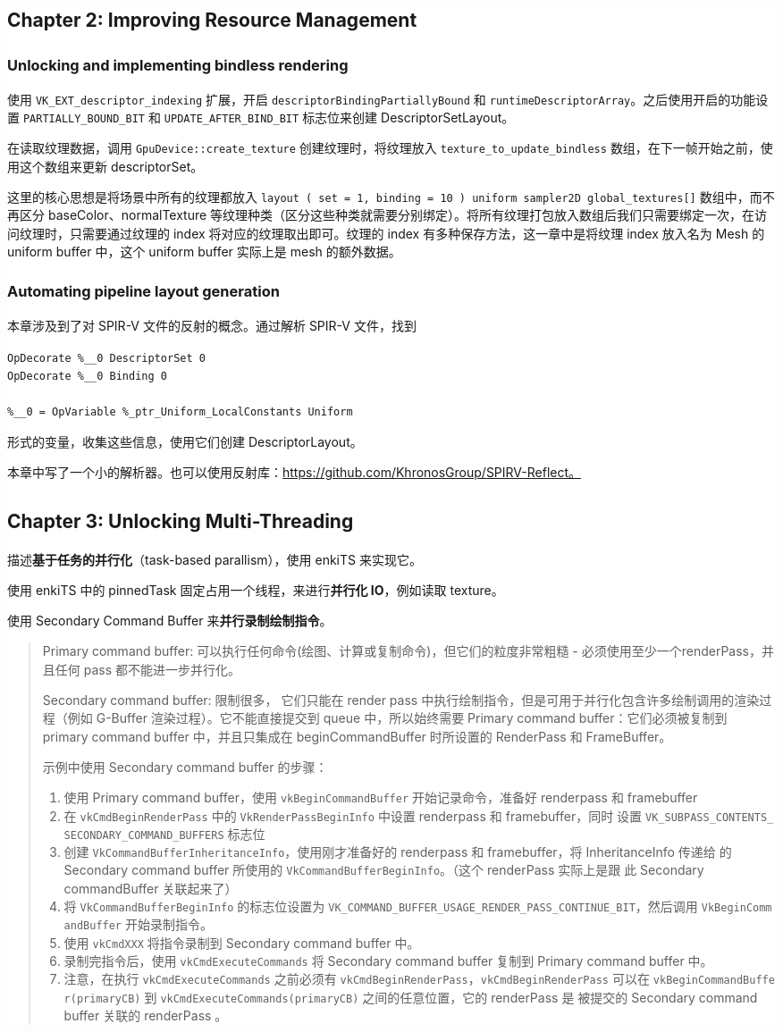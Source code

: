 ## Chapter 2: Improving Resource Management

### Unlocking and implementing bindless rendering

使用 `VK_EXT_descriptor_indexing` 扩展，开启 `descriptorBindingPartiallyBound` 和 `runtimeDescriptorArray`。之后使用开启的功能设置 `PARTIALLY_BOUND_BIT` 和 `UPDATE_AFTER_BIND_BIT` 标志位来创建 DescriptorSetLayout。

在读取纹理数据，调用 `GpuDevice::create_texture` 创建纹理时，将纹理放入 `texture_to_update_bindless` 数组，在下一帧开始之前，使用这个数组来更新 descriptorSet。

这里的核心思想是将场景中所有的纹理都放入 `layout ( set = 1, binding = 10 ) uniform sampler2D global_textures[]` 数组中，而不再区分 baseColor、normalTexture 等纹理种类（区分这些种类就需要分别绑定）。将所有纹理打包放入数组后我们只需要绑定一次，在访问纹理时，只需要通过纹理的 index 将对应的纹理取出即可。纹理的 index 有多种保存方法，这一章中是将纹理 index 放入名为 Mesh 的 uniform buffer 中，这个 uniform buffer 实际上是 mesh 的额外数据。

### Automating pipeline layout generation

本章涉及到了对 SPIR-V 文件的反射的概念。通过解析 SPIR-V 文件，找到

```spirv
OpDecorate %__0 DescriptorSet 0
OpDecorate %__0 Binding 0

%__0 = OpVariable %_ptr_Uniform_LocalConstants Uniform
```

形式的变量，收集这些信息，使用它们创建 DescriptorLayout。

本章中写了一个小的解析器。也可以使用反射库：https://github.com/KhronosGroup/SPIRV-Reflect。

## Chapter 3: Unlocking Multi-Threading

描述**基于任务的并行化**（task-based parallism），使用 enkiTS 来实现它。

使用 enkiTS 中的 pinnedTask 固定占用一个线程，来进行**并行化 IO**，例如读取 texture。

使用 Secondary Command Buffer 来**并行录制绘制指令**。

> Primary command buffer: 可以执行任何命令(绘图、计算或复制命令)，但它们的粒度非常粗糙 - 必须使用至少一个renderPass，并且任何 pass 都不能进一步并行化。
>
> Secondary command buffer: 限制很多， 它们只能在 render pass 中执行绘制指令，但是可用于并行化包含许多绘制调用的渲染过程（例如 G-Buffer 渲染过程）。它不能直接提交到 queue 中，所以始终需要 Primary command buffer：它们必须被复制到 primary command buffer 中，并且只集成在 beginCommandBuffer 时所设置的 RenderPass 和 FrameBuffer。
>
> 示例中使用 Secondary command buffer 的步骤：
>
> 1. 使用 Primary command buffer，使用 `vkBeginCommandBuffer` 开始记录命令，准备好 renderpass 和 framebuffer
> 2. 在 `vkCmdBeginRenderPass` 中的 `VkRenderPassBeginInfo` 中设置 renderpass 和 framebuffer，同时 设置 `VK_SUBPASS_CONTENTS_SECONDARY_COMMAND_BUFFERS` 标志位
> 3. 创建 `VkCommandBufferInheritanceInfo`，使用刚才准备好的 renderpass 和 framebuffer，将 InheritanceInfo 传递给 的 Secondary command buffer 所使用的 `VkCommandBufferBeginInfo`。（这个 renderPass 实际上是跟 此 Secondary commandBuffer 关联起来了）
> 4. 将 `VkCommandBufferBeginInfo` 的标志位设置为 `VK_COMMAND_BUFFER_USAGE_RENDER_PASS_CONTINUE_BIT`，然后调用 `VkBeginCommandBuffer` 开始录制指令。
> 5. 使用 `vkCmdXXX` 将指令录制到 Secondary command buffer 中。
> 6. 录制完指令后，使用 `vkCmdExecuteCommands` 将 Secondary command buffer 复制到 Primary command buffer 中。
> 7. 注意，在执行 `vkCmdExecuteCommands` 之前必须有 `vkCmdBeginRenderPass`，`vkCmdBeginRenderPass` 可以在 `vkBeginCommandBuffer(primaryCB)` 到 `vkCmdExecuteCommands(primaryCB)` 之间的任意位置，它的 renderPass 是 被提交的 Secondary command buffer 关联的 renderPass 。
